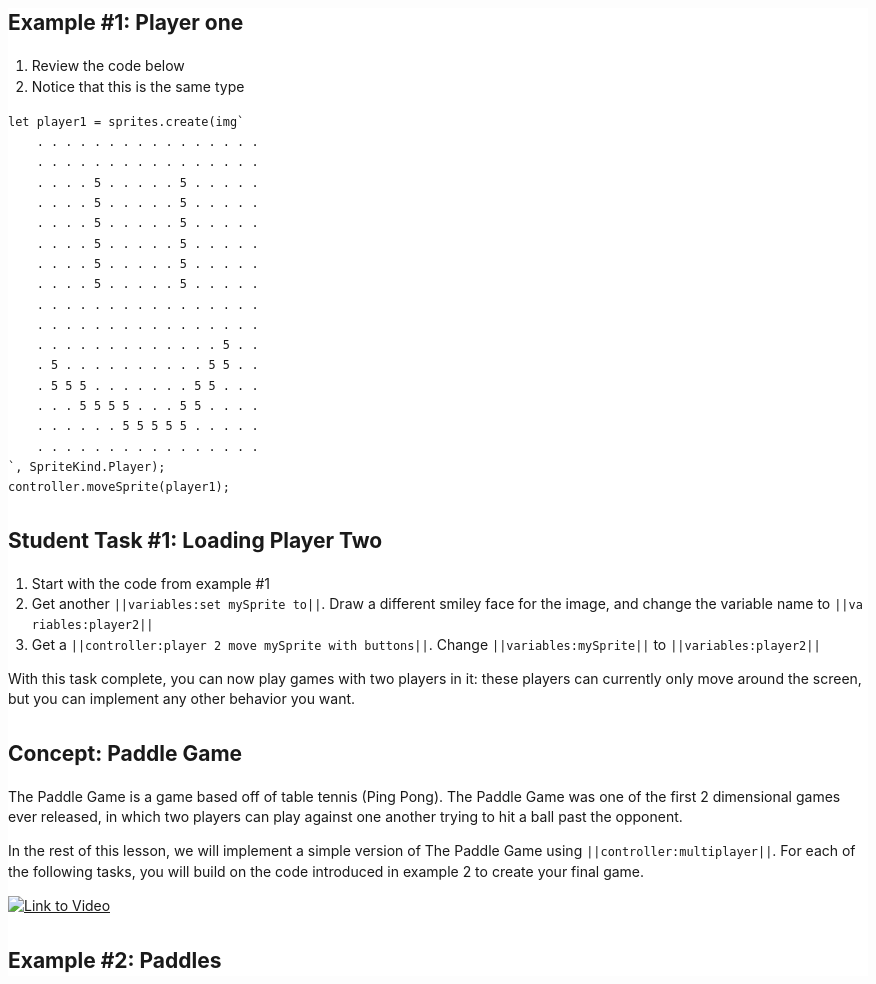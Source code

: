 ## Example #1: Player one

1. Review the code below
2. Notice that this is the same type

```blocks
let player1 = sprites.create(img`
    . . . . . . . . . . . . . . . .
    . . . . . . . . . . . . . . . .
    . . . . 5 . . . . . 5 . . . . .
    . . . . 5 . . . . . 5 . . . . .
    . . . . 5 . . . . . 5 . . . . .
    . . . . 5 . . . . . 5 . . . . .
    . . . . 5 . . . . . 5 . . . . .
    . . . . 5 . . . . . 5 . . . . .
    . . . . . . . . . . . . . . . .
    . . . . . . . . . . . . . . . .
    . . . . . . . . . . . . . 5 . .
    . 5 . . . . . . . . . . 5 5 . .
    . 5 5 5 . . . . . . . 5 5 . . .
    . . . 5 5 5 5 . . . 5 5 . . . .
    . . . . . . 5 5 5 5 5 . . . . .
    . . . . . . . . . . . . . . . .
`, SpriteKind.Player);
controller.moveSprite(player1);
```

## Student Task #1: Loading Player Two

1. Start with the code from example #1
2. Get another ``||variables:set mySprite to||``. Draw a different smiley face for the image, and change the variable name to ``||variables:player2||``
3. Get a ``||controller:player 2 move mySprite with buttons||``. Change ``||variables:mySprite||`` to ``||variables:player2||``

With this task complete, you can now play games with two players in it: these players can currently only move around the screen, but you can implement any other behavior you want.

## Concept: Paddle Game

The Paddle Game is a game based off of table tennis (Ping Pong). The Paddle Game was one of the first 2 dimensional games ever released, in which two players can play against one another trying to hit a ball past the opponent.

In the rest of this lesson, we will implement a simple version of The Paddle Game using ``||controller:multiplayer||``. For each of the following tasks, you will build on the code introduced in example 2 to create your final game.


[![Link to Video](/static/thumbnail_play_video.png)](https://aka.ms/40544a-logic-ball)

## Example #2: Paddles

